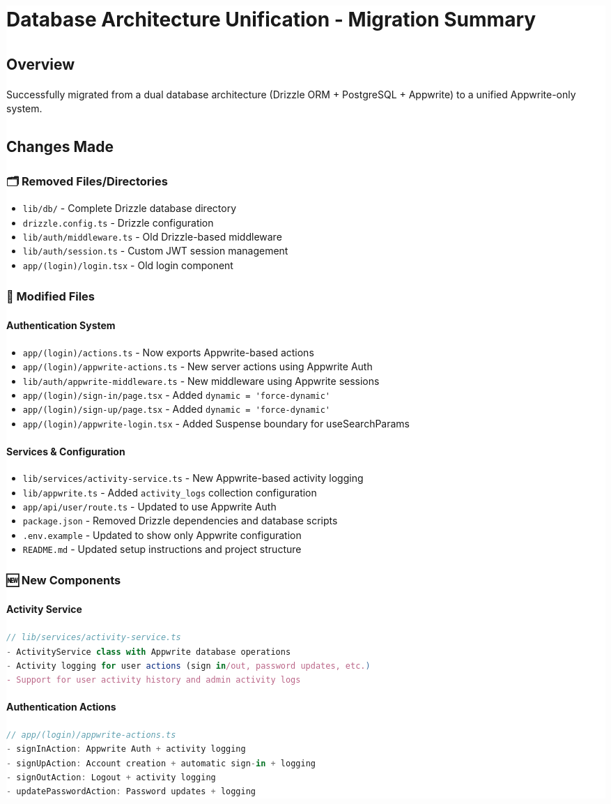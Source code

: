 # Database Architecture Unification - Migration Summary

## Overview
Successfully migrated from a dual database architecture (Drizzle ORM + PostgreSQL + Appwrite) to a unified Appwrite-only system.

## Changes Made

### 🗂️ Removed Files/Directories
- `lib/db/` - Complete Drizzle database directory
- `drizzle.config.ts` - Drizzle configuration
- `lib/auth/middleware.ts` - Old Drizzle-based middleware  
- `lib/auth/session.ts` - Custom JWT session management
- `app/(login)/login.tsx` - Old login component

### 📝 Modified Files

#### **Authentication System**
- `app/(login)/actions.ts` - Now exports Appwrite-based actions
- `app/(login)/appwrite-actions.ts` - New server actions using Appwrite Auth
- `lib/auth/appwrite-middleware.ts` - New middleware using Appwrite sessions
- `app/(login)/sign-in/page.tsx` - Added `dynamic = 'force-dynamic'`
- `app/(login)/sign-up/page.tsx` - Added `dynamic = 'force-dynamic'`
- `app/(login)/appwrite-login.tsx` - Added Suspense boundary for useSearchParams

#### **Services & Configuration**
- `lib/services/activity-service.ts` - New Appwrite-based activity logging
- `lib/appwrite.ts` - Added `activity_logs` collection configuration  
- `app/api/user/route.ts` - Updated to use Appwrite Auth
- `package.json` - Removed Drizzle dependencies and database scripts
- `.env.example` - Updated to show only Appwrite configuration
- `README.md` - Updated setup instructions and project structure

### 🆕 New Components

#### **Activity Service**
```typescript
// lib/services/activity-service.ts
- ActivityService class with Appwrite database operations
- Activity logging for user actions (sign in/out, password updates, etc.)
- Support for user activity history and admin activity logs
```

#### **Authentication Actions**
```typescript  
// app/(login)/appwrite-actions.ts
- signInAction: Appwrite Auth + activity logging
- signUpAction: Account creation + automatic sign-in + logging
- signOutAction: Logout + activity logging  
- updatePasswordAction: Password updates + logging
```
